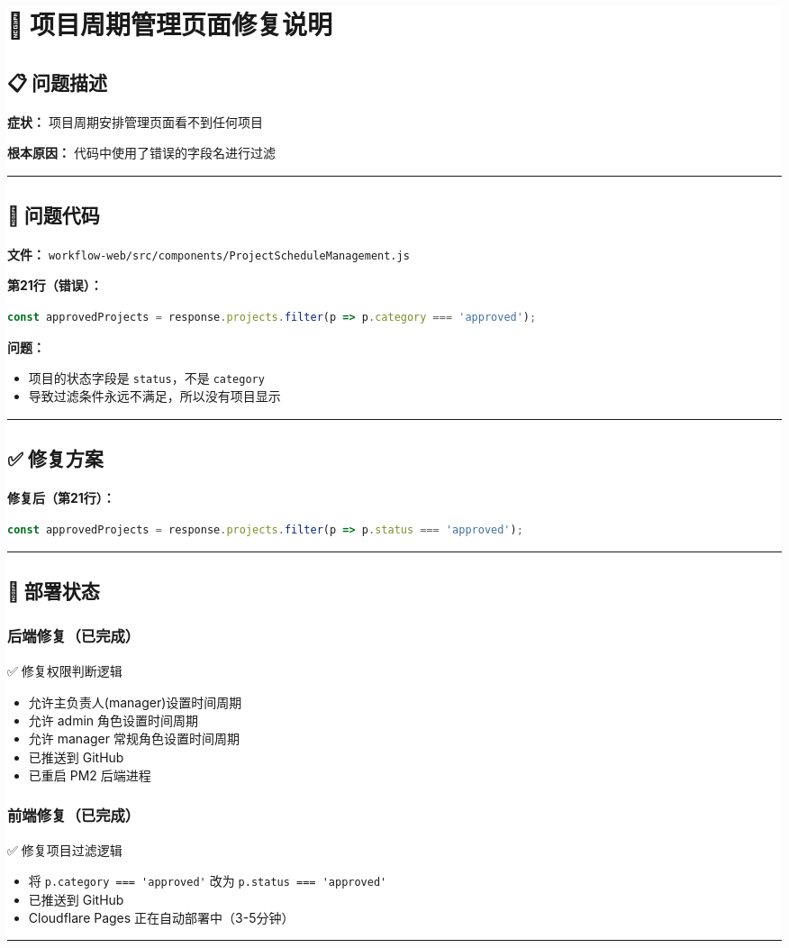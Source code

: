 # 🔧 项目周期管理页面修复说明

## 📋 问题描述

**症状：** 项目周期安排管理页面看不到任何项目

**根本原因：** 代码中使用了错误的字段名进行过滤

---

## 🐛 问题代码

**文件：** `workflow-web/src/components/ProjectScheduleManagement.js`

**第21行（错误）：**
```javascript
const approvedProjects = response.projects.filter(p => p.category === 'approved');
```

**问题：**
- 项目的状态字段是 `status`，不是 `category`
- 导致过滤条件永远不满足，所以没有项目显示

---

## ✅ 修复方案

**修复后（第21行）：**
```javascript
const approvedProjects = response.projects.filter(p => p.status === 'approved');
```

---

## 🚀 部署状态

### 后端修复（已完成）
✅ 修复权限判断逻辑
- 允许主负责人(manager)设置时间周期
- 允许 admin 角色设置时间周期
- 允许 manager 常规角色设置时间周期
- 已推送到 GitHub
- 已重启 PM2 后端进程

### 前端修复（已完成）
✅ 修复项目过滤逻辑
- 将 `p.category === 'approved'` 改为 `p.status === 'approved'`
- 已推送到 GitHub
- Cloudflare Pages 正在自动部署中（3-5分钟）

---

